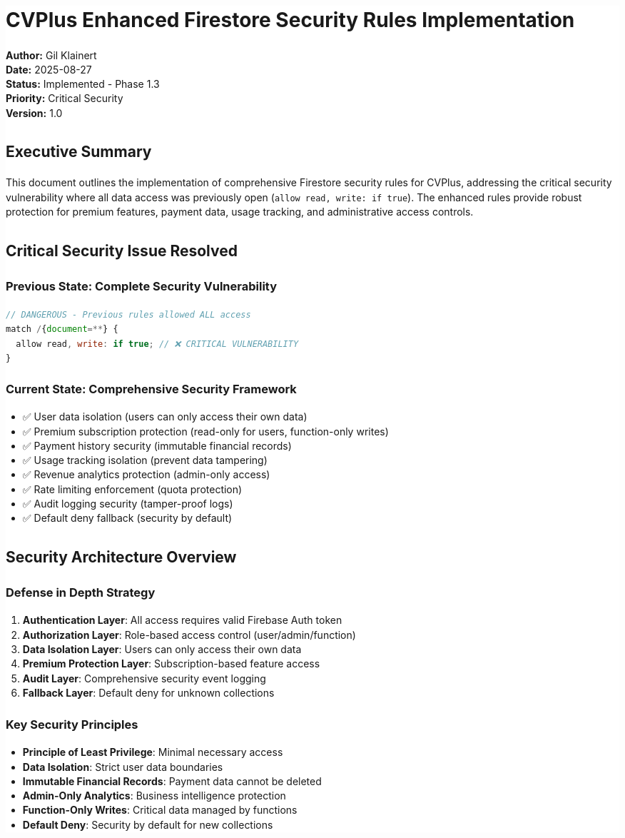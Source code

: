 # CVPlus Enhanced Firestore Security Rules Implementation

**Author:** Gil Klainert  
**Date:** 2025-08-27  
**Status:** Implemented - Phase 1.3  
**Priority:** Critical Security  
**Version:** 1.0

## Executive Summary

This document outlines the implementation of comprehensive Firestore security rules for CVPlus, addressing the critical security vulnerability where all data access was previously open (`allow read, write: if true`). The enhanced rules provide robust protection for premium features, payment data, usage tracking, and administrative access controls.

## Critical Security Issue Resolved

### **Previous State**: Complete Security Vulnerability
```javascript
// DANGEROUS - Previous rules allowed ALL access
match /{document=**} {
  allow read, write: if true; // ❌ CRITICAL VULNERABILITY
}
```

### **Current State**: Comprehensive Security Framework
- ✅ User data isolation (users can only access their own data)
- ✅ Premium subscription protection (read-only for users, function-only writes)
- ✅ Payment history security (immutable financial records)
- ✅ Usage tracking isolation (prevent data tampering)
- ✅ Revenue analytics protection (admin-only access)
- ✅ Rate limiting enforcement (quota protection)
- ✅ Audit logging security (tamper-proof logs)
- ✅ Default deny fallback (security by default)

## Security Architecture Overview

### **Defense in Depth Strategy**
1. **Authentication Layer**: All access requires valid Firebase Auth token
2. **Authorization Layer**: Role-based access control (user/admin/function)
3. **Data Isolation Layer**: Users can only access their own data
4. **Premium Protection Layer**: Subscription-based feature access
5. **Audit Layer**: Comprehensive security event logging
6. **Fallback Layer**: Default deny for unknown collections

### **Key Security Principles**
- **Principle of Least Privilege**: Minimal necessary access
- **Data Isolation**: Strict user data boundaries
- **Immutable Financial Records**: Payment data cannot be deleted
- **Admin-Only Analytics**: Business intelligence protection
- **Function-Only Writes**: Critical data managed by functions
- **Default Deny**: Security by default for new collections
